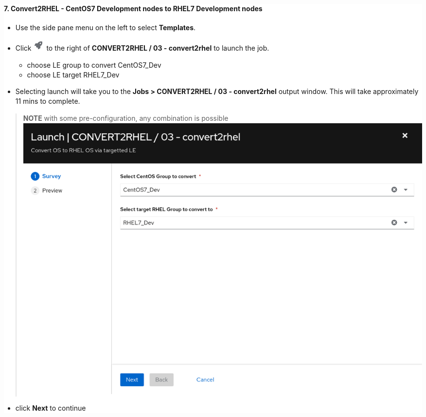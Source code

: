 #### 7\. Convert2RHEL - CentOS7 Development nodes to RHEL7 Development nodes

-   Use the side pane menu on the left to select **Templates**.

-   Click ![launch](images/4-convert2rhel-aap2-launch.png) to the right of **CONVERT2RHEL / 03 - convert2rhel** to launch the job.

      - choose LE group to convert CentOS7_Dev
      - choose LE target RHEL7_Dev


- Selecting launch will take you to the **Jobs > CONVERT2RHEL / 03 - convert2rhel** output window. This will take approximately 11 mins to complete.

> **NOTE** with some pre-configuration, any combination is possible
![conversion-select](images/4-convert2rhel-conversion-select.png)
- click **Next** to continue